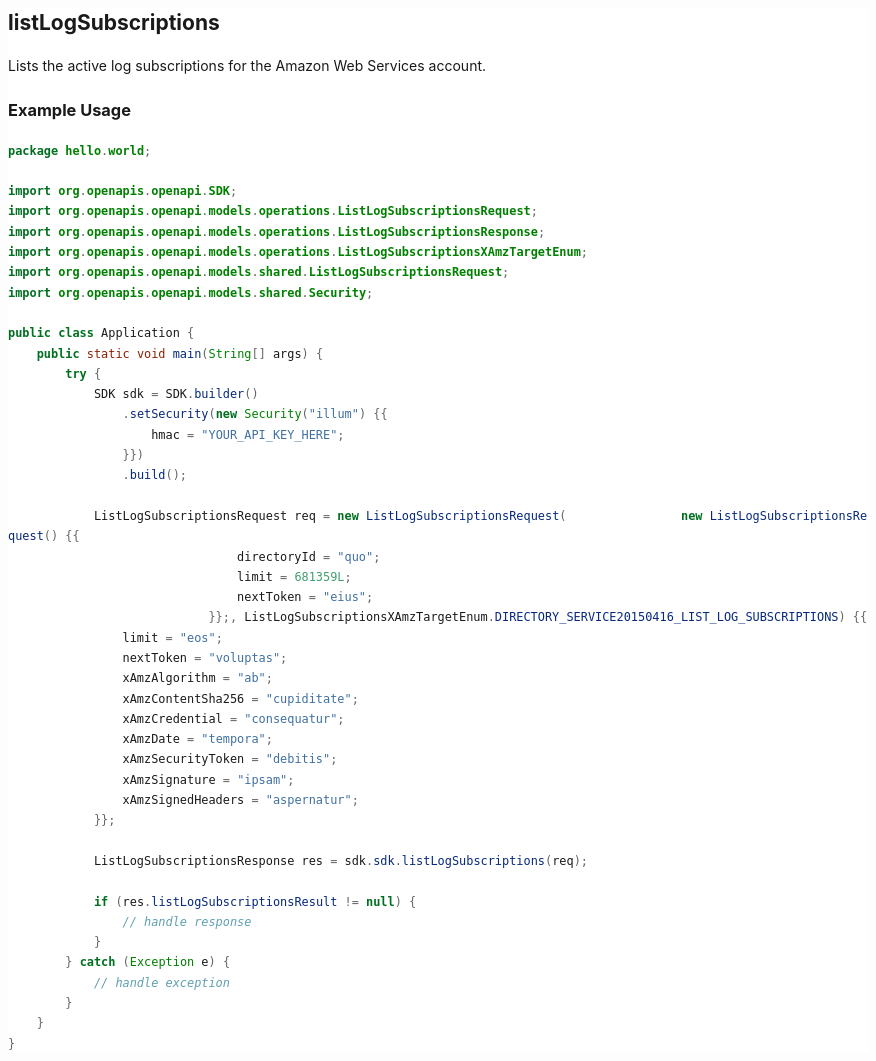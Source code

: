 ## listLogSubscriptions

Lists the active log subscriptions for the Amazon Web Services account.

### Example Usage

```java
package hello.world;

import org.openapis.openapi.SDK;
import org.openapis.openapi.models.operations.ListLogSubscriptionsRequest;
import org.openapis.openapi.models.operations.ListLogSubscriptionsResponse;
import org.openapis.openapi.models.operations.ListLogSubscriptionsXAmzTargetEnum;
import org.openapis.openapi.models.shared.ListLogSubscriptionsRequest;
import org.openapis.openapi.models.shared.Security;

public class Application {
    public static void main(String[] args) {
        try {
            SDK sdk = SDK.builder()
                .setSecurity(new Security("illum") {{
                    hmac = "YOUR_API_KEY_HERE";
                }})
                .build();

            ListLogSubscriptionsRequest req = new ListLogSubscriptionsRequest(                new ListLogSubscriptionsRequest() {{
                                directoryId = "quo";
                                limit = 681359L;
                                nextToken = "eius";
                            }};, ListLogSubscriptionsXAmzTargetEnum.DIRECTORY_SERVICE20150416_LIST_LOG_SUBSCRIPTIONS) {{
                limit = "eos";
                nextToken = "voluptas";
                xAmzAlgorithm = "ab";
                xAmzContentSha256 = "cupiditate";
                xAmzCredential = "consequatur";
                xAmzDate = "tempora";
                xAmzSecurityToken = "debitis";
                xAmzSignature = "ipsam";
                xAmzSignedHeaders = "aspernatur";
            }};            

            ListLogSubscriptionsResponse res = sdk.sdk.listLogSubscriptions(req);

            if (res.listLogSubscriptionsResult != null) {
                // handle response
            }
        } catch (Exception e) {
            // handle exception
        }
    }
}
```

